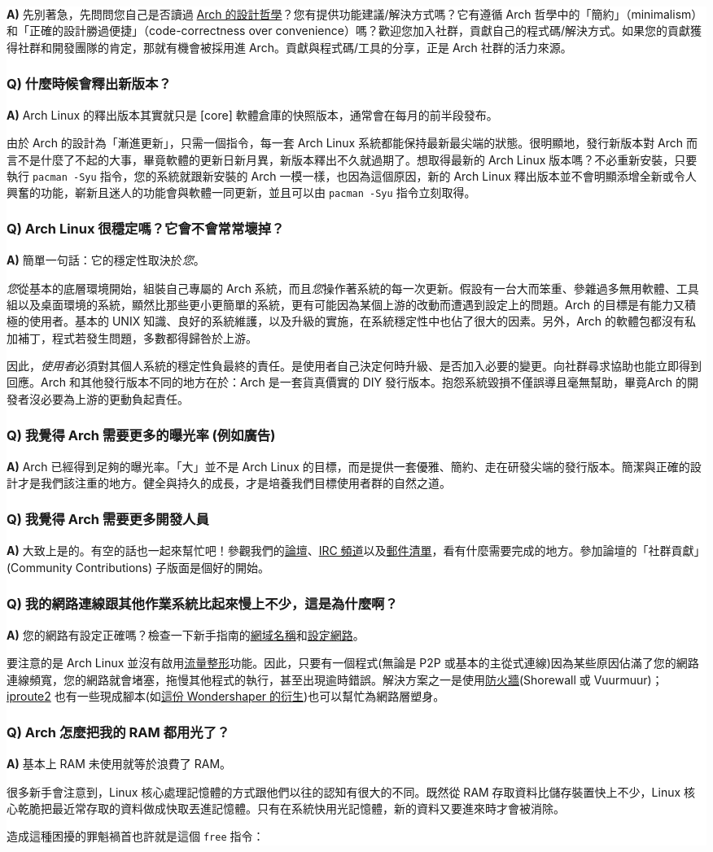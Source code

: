 **A)** 先別著急，先問問您自己是否讀過 [Arch 的設計哲學](/index.php/The_Arch_Way_(%E6%AD%A3%E9%AB%94%E4%B8%AD%E6%96%87) "The Arch Way (正體中文)")？您有提供功能建議/解決方式嗎？它有遵循 Arch 哲學中的「簡約」（minimalism）和「正確的設計勝過便捷」（code-correctness over convenience）嗎？歡迎您加入社群，貢獻自己的程式碼/解決方式。如果您的貢獻獲得社群和開發團隊的肯定，那就有機會被採用進 Arch。貢獻與程式碼/工具的分享，正是 Arch 社群的活力來源。

### Q) 什麼時候會釋出新版本？

**A)** Arch Linux 的釋出版本其實就只是 [core] 軟體倉庫的快照版本，通常會在每月的前半段發布。

由於 Arch 的設計為「漸進更新」，只需一個指令，每一套 Arch Linux 系統都能保持最新最尖端的狀態。很明顯地，發行新版本對 Arch 而言不是什麼了不起的大事，畢竟軟體的更新日新月異，新版本釋出不久就過期了。想取得最新的 Arch Linux 版本嗎？不必重新安裝，只要執行 `pacman -Syu` 指令，您的系統就跟新安裝的 Arch 一模一樣，也因為這個原因，新的 Arch Linux 釋出版本並不會明顯添增全新或令人興奮的功能，嶄新且迷人的功能會與軟體一同更新，並且可以由 `pacman -Syu` 指令立刻取得。

### Q) Arch Linux 很穩定嗎？它會不會常常壞掉？

**A)** 簡單一句話：它的穩定性取決於*您*。

*您*從基本的底層環境開始，組裝自己專屬的 Arch 系統，而且*您*操作著系統的每一次更新。假設有一台大而笨重、參雜過多無用軟體、工具組以及桌面環境的系統，顯然比那些更小更簡單的系統，更有可能因為某個上游的改動而遭遇到設定上的問題。Arch 的目標是有能力又積極的使用者。基本的 UNIX 知識、良好的系統維護，以及升級的實施，在系統穩定性中也佔了很大的因素。另外，Arch 的軟體包都沒有私加補丁，程式若發生問題，多數都得歸咎於上游。

因此，*使用者*必須對其個人系統的穩定性負最終的責任。是使用者自己決定何時升級、是否加入必要的變更。向社群尋求協助也能立即得到回應。Arch 和其他發行版本不同的地方在於：Arch 是一套貨真價實的 DIY 發行版本。抱怨系統毀損不僅誤導且毫無幫助，畢竟Arch 的開發者沒必要為上游的更動負起責任。

### Q) 我覺得 Arch 需要更多的曝光率 (例如廣告)

**A)** Arch 已經得到足夠的曝光率。「大」並不是 Arch Linux 的目標，而是提供一套優雅、簡約、走在研發尖端的發行版本。簡潔與正確的設計才是我們該注重的地方。健全與持久的成長，才是培養我們目標使用者群的自然之道。

### Q) 我覺得 Arch 需要更多開發人員

**A)** 大致上是的。有空的話也一起來幫忙吧！參觀我們的[論壇](https://bbs.archlinux.org)、[IRC 頻道](/index.php/IRC_channel "IRC channel")以及[郵件清單](https://mailman.archlinux.org/mailman/listinfo/)，看有什麼需要完成的地方。參加論壇的「社群貢獻」(Community Contributions) 子版面是個好的開始。

### Q) 我的網路連線跟其他作業系統比起來慢上不少，這是為什麼啊？

**A)** 您的網路有設定正確嗎？檢查一下新手指南的[網域名稱](/index.php/Beginners%27_guide_(%E6%AD%A3%E9%AB%94%E4%B8%AD%E6%96%87)#域名 "Beginners' guide (正體中文)")和[設定網路](/index.php/Beginners%27_guide_(%E6%AD%A3%E9%AB%94%E4%B8%AD%E6%96%87)#配置網路 "Beginners' guide (正體中文)")。

要注意的是 Arch Linux 並沒有啟用[流量整形](https://en.wikipedia.org/wiki/Traffic_shaping "wikipedia:Traffic shaping")功能。因此，只要有一個程式(無論是 P2P 或基本的主從式連線)因為某些原因佔滿了您的網路連線頻寬，您的網路就會堵塞，拖慢其他程式的執行，甚至出現逾時錯誤。解決方案之一是使用[防火牆](/index.php/Firewalls "Firewalls")(Shorewall 或 Vuurmuur)；[iproute2](https://www.archlinux.org/packages/?name=iproute2) 也有一些現成腳本(如[這份 Wondershaper 的衍生](http://serendipity.ruwenzori.net/index.php/2008/06/01/modified-wondershaper-for-better-voip-qos))也可以幫忙為網路層塑身。

### Q) Arch 怎麼把我的 RAM 都用光了？

**A)** 基本上 RAM 未使用就等於浪費了 RAM。

很多新手會注意到，Linux 核心處理記憶體的方式跟他們以往的認知有很大的不同。既然從 RAM 存取資料比儲存裝置快上不少，Linux 核心乾脆把最近常存取的資料做成快取丟進記憶體。只有在系統快用光記憶體，新的資料又要進來時才會被消除。

造成這種困擾的罪魁禍首也許就是這個 `free` 指令：
